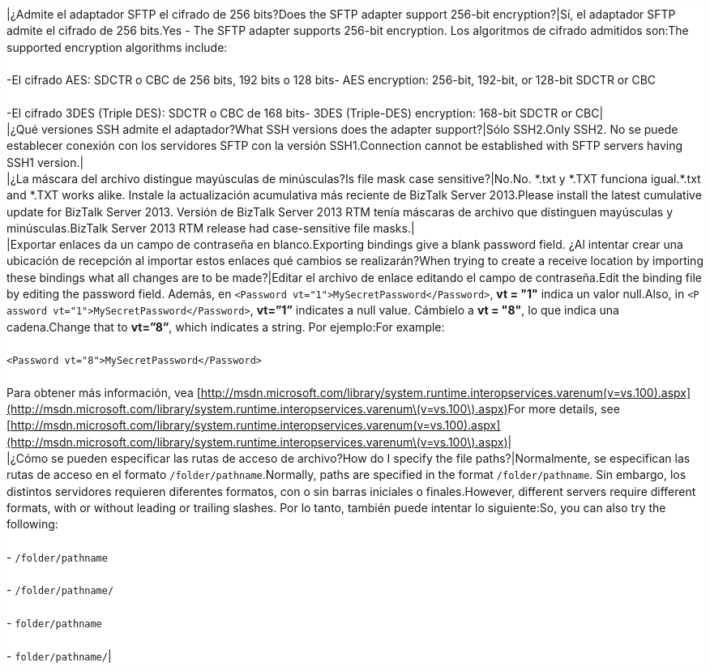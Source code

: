 |<span data-ttu-id="dd9e0-312">¿Admite el adaptador SFTP el cifrado de 256 bits?</span><span class="sxs-lookup"><span data-stu-id="dd9e0-312">Does the SFTP adapter support 256-bit encryption?</span></span>|<span data-ttu-id="dd9e0-313">Sí, el adaptador SFTP admite el cifrado de 256 bits.</span><span class="sxs-lookup"><span data-stu-id="dd9e0-313">Yes - The SFTP adapter supports 256-bit encryption.</span></span> <span data-ttu-id="dd9e0-314">Los algoritmos de cifrado admitidos son:</span><span class="sxs-lookup"><span data-stu-id="dd9e0-314">The supported encryption algorithms include:</span></span><br /><br /> <span data-ttu-id="dd9e0-315">-El cifrado AES: SDCTR o CBC de 256 bits, 192 bits o 128 bits</span><span class="sxs-lookup"><span data-stu-id="dd9e0-315">- AES encryption: 256-bit, 192-bit, or 128-bit SDCTR or CBC</span></span><br /><br /> <span data-ttu-id="dd9e0-316">-El cifrado 3DES (Triple DES): SDCTR o CBC de 168 bits</span><span class="sxs-lookup"><span data-stu-id="dd9e0-316">- 3DES (Triple-DES) encryption: 168-bit SDCTR or CBC</span></span>|  
|<span data-ttu-id="dd9e0-317">¿Qué versiones SSH admite el adaptador?</span><span class="sxs-lookup"><span data-stu-id="dd9e0-317">What SSH versions does the adapter support?</span></span>|<span data-ttu-id="dd9e0-318">Sólo SSH2.</span><span class="sxs-lookup"><span data-stu-id="dd9e0-318">Only SSH2.</span></span> <span data-ttu-id="dd9e0-319">No se puede establecer conexión con los servidores SFTP con la versión SSH1.</span><span class="sxs-lookup"><span data-stu-id="dd9e0-319">Connection cannot be established with SFTP servers having SSH1 version.</span></span>|  
|<span data-ttu-id="dd9e0-320">¿La máscara del archivo distingue mayúsculas de minúsculas?</span><span class="sxs-lookup"><span data-stu-id="dd9e0-320">Is file mask case sensitive?</span></span>|<span data-ttu-id="dd9e0-321">No.</span><span class="sxs-lookup"><span data-stu-id="dd9e0-321">No.</span></span> <span data-ttu-id="dd9e0-322">\*.txt y \*.TXT funciona igual.</span><span class="sxs-lookup"><span data-stu-id="dd9e0-322">*.txt and \*.TXT works alike.</span></span> <span data-ttu-id="dd9e0-323">Instale la actualización acumulativa más reciente de BizTalk Server 2013.</span><span class="sxs-lookup"><span data-stu-id="dd9e0-323">Please install the latest cumulative update for BizTalk Server 2013.</span></span> <span data-ttu-id="dd9e0-324">Versión de BizTalk Server 2013 RTM tenía máscaras de archivo que distinguen mayúsculas y minúsculas.</span><span class="sxs-lookup"><span data-stu-id="dd9e0-324">BizTalk Server 2013 RTM release had case-sensitive file masks.</span></span>|  
|<span data-ttu-id="dd9e0-325">Exportar enlaces da un campo de contraseña en blanco.</span><span class="sxs-lookup"><span data-stu-id="dd9e0-325">Exporting bindings give a blank password field.</span></span> <span data-ttu-id="dd9e0-326">¿Al intentar crear una ubicación de recepción al importar estos enlaces qué cambios se realizarán?</span><span class="sxs-lookup"><span data-stu-id="dd9e0-326">When trying to create a receive location by importing these bindings what all changes are to be made?</span></span>|<span data-ttu-id="dd9e0-327">Editar el archivo de enlace editando el campo de contraseña.</span><span class="sxs-lookup"><span data-stu-id="dd9e0-327">Edit the binding file by editing the password field.</span></span> <span data-ttu-id="dd9e0-328">Además, en `<Password vt="1">MySecretPassword</Password>`, **vt = "1"** indica un valor null.</span><span class="sxs-lookup"><span data-stu-id="dd9e0-328">Also, in `<Password vt="1">MySecretPassword</Password>`, **vt=”1”** indicates a null value.</span></span> <span data-ttu-id="dd9e0-329">Cámbielo a **vt = "8"**, lo que indica una cadena.</span><span class="sxs-lookup"><span data-stu-id="dd9e0-329">Change that to **vt=”8”**, which indicates a string.</span></span> <span data-ttu-id="dd9e0-330">Por ejemplo:</span><span class="sxs-lookup"><span data-stu-id="dd9e0-330">For example:</span></span><br /><br /> `<Password vt="8">MySecretPassword</Password>`<br /><br /> <span data-ttu-id="dd9e0-331">Para obtener más información, vea [http://msdn.microsoft.com/library/system.runtime.interopservices.varenum(v=vs.100).aspx](http://msdn.microsoft.com/library/system.runtime.interopservices.varenum\(v=vs.100\).aspx)</span><span class="sxs-lookup"><span data-stu-id="dd9e0-331">For more details, see [http://msdn.microsoft.com/library/system.runtime.interopservices.varenum(v=vs.100).aspx](http://msdn.microsoft.com/library/system.runtime.interopservices.varenum\(v=vs.100\).aspx)</span></span>|  
|<span data-ttu-id="dd9e0-332">¿Cómo se pueden especificar las rutas de acceso de archivo?</span><span class="sxs-lookup"><span data-stu-id="dd9e0-332">How do I specify the file paths?</span></span>|<span data-ttu-id="dd9e0-333">Normalmente, se especifican las rutas de acceso en el formato `/folder/pathname`.</span><span class="sxs-lookup"><span data-stu-id="dd9e0-333">Normally, paths are specified in the format `/folder/pathname`.</span></span> <span data-ttu-id="dd9e0-334">Sin embargo, los distintos servidores requieren diferentes formatos, con o sin barras iniciales o finales.</span><span class="sxs-lookup"><span data-stu-id="dd9e0-334">However, different servers require different formats, with or without leading or trailing slashes.</span></span> <span data-ttu-id="dd9e0-335">Por lo tanto, también puede intentar lo siguiente:</span><span class="sxs-lookup"><span data-stu-id="dd9e0-335">So, you can also try the following:</span></span><br /><br /> -                   `/folder/pathname`<br /><br /> -                   `/folder/pathname/`<br /><br /> -                   `folder/pathname`<br /><br /> -                   `folder/pathname/`|  
  

